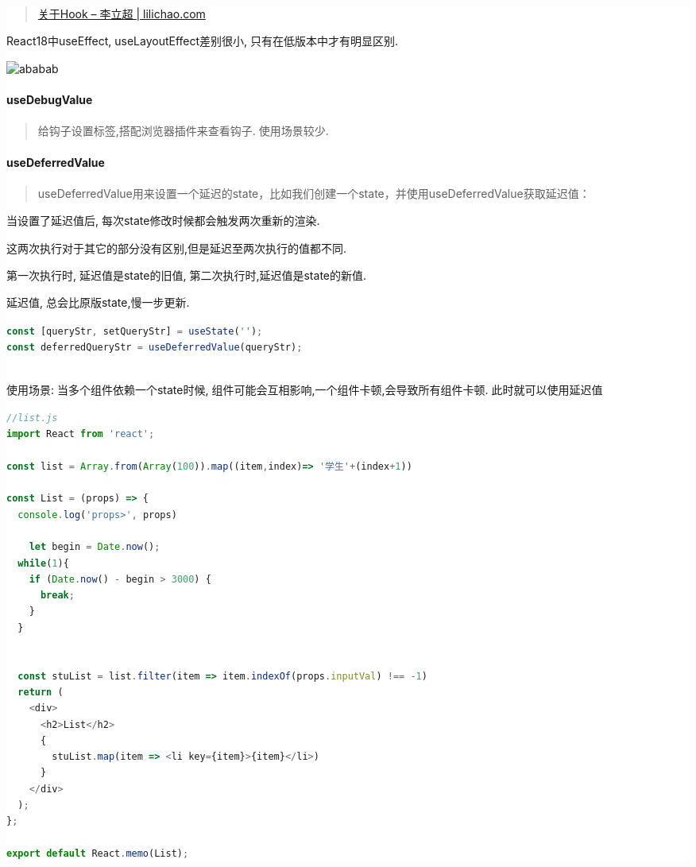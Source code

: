 > [关于Hook – 李立超 | lilichao.com](https://lilichao.com/?p=6193)

React18中useEffect, useLayoutEffect差别很小, 只有在低版本中才有明显区别. 

![ababab](./assets/20220622111732278.png)







#### useDebugValue

> 给钩子设置标签,搭配浏览器插件来查看钩子. 使用场景较少.





#### useDeferredValue

> useDeferredValue用来设置一个延迟的state，比如我们创建一个state，并使用useDeferredValue获取延迟值：



当设置了延迟值后, 每次state修改时候都会触发两次重新的渲染.

这两次执行对于其它的部分没有区别,但是延迟至两次执行的值都不同.

第一次执行时, 延迟值是state的旧值, 第二次执行时,延迟值是state的新值.

延迟值, 总会比原版state,慢一步更新.

```js
const [queryStr, setQueryStr] = useState('');
const deferredQueryStr = useDeferredValue(queryStr);



```

使用场景: 当多个组件依赖一个state时候, 组件可能会互相影响,一个组件卡顿,会导致所有组件卡顿. 此时就可以使用延迟值

```js
//list.js
import React from 'react';

const list = Array.from(Array(100)).map((item,index)=> '学生'+(index+1))

const List = (props) => {
  console.log('props>', props)

    let begin = Date.now();
  while(1){
    if (Date.now() - begin > 3000) {
      break;
    }
  }


  const stuList = list.filter(item => item.indexOf(props.inputVal) !== -1)
  return (
    <div>
      <h2>List</h2>
      {
        stuList.map(item => <li key={item}>{item}</li>)
      }
    </div>
  );
};

export default React.memo(List);

```